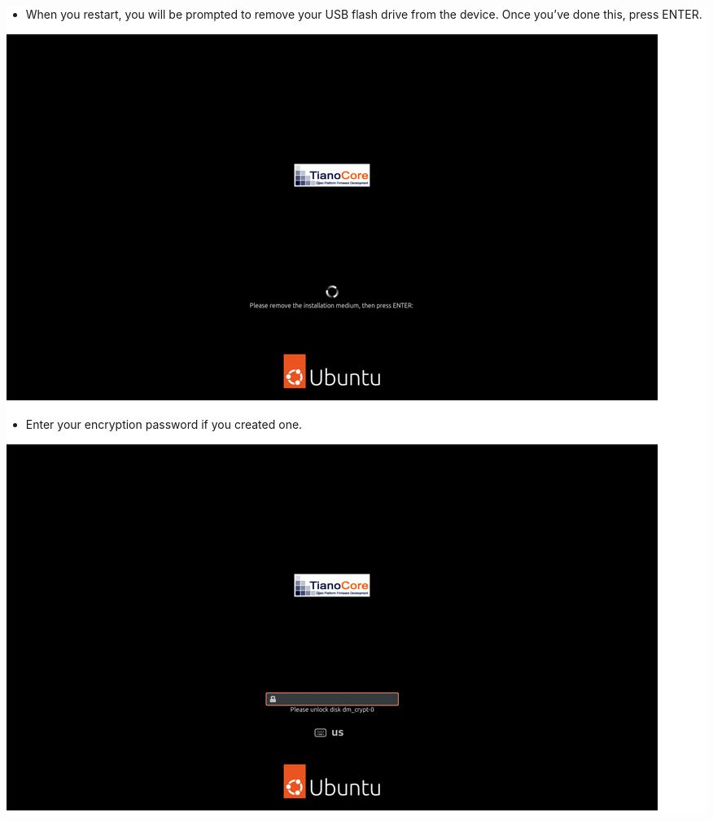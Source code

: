- When you restart, you will be prompted to remove your USB flash drive from the device. Once you’ve done this, press ENTER.
<img src ="/ASSESTS/enter.png">

- Enter your encryption password if you created one.
<img src ="/ASSESTS/enter your password.png">
